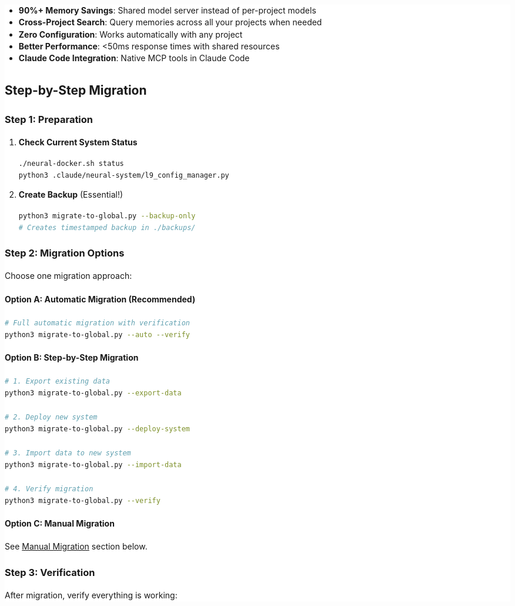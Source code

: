 - **90%+ Memory Savings**: Shared model server instead of per-project models
- **Cross-Project Search**: Query memories across all your projects when needed
- **Zero Configuration**: Works automatically with any project
- **Better Performance**: <50ms response times with shared resources
- **Claude Code Integration**: Native MCP tools in Claude Code

## Step-by-Step Migration

### Step 1: Preparation

1. **Check Current System Status**
   ```bash
   ./neural-docker.sh status
   python3 .claude/neural-system/l9_config_manager.py
   ```

2. **Create Backup** (Essential!)
   ```bash
   python3 migrate-to-global.py --backup-only
   # Creates timestamped backup in ./backups/
   ```

### Step 2: Migration Options

Choose one migration approach:

#### Option A: Automatic Migration (Recommended)
```bash
# Full automatic migration with verification
python3 migrate-to-global.py --auto --verify
```

#### Option B: Step-by-Step Migration
```bash
# 1. Export existing data
python3 migrate-to-global.py --export-data

# 2. Deploy new system
python3 migrate-to-global.py --deploy-system

# 3. Import data to new system  
python3 migrate-to-global.py --import-data

# 4. Verify migration
python3 migrate-to-global.py --verify
```

#### Option C: Manual Migration
See [Manual Migration](#manual-migration) section below.

### Step 3: Verification

After migration, verify everything is working:
